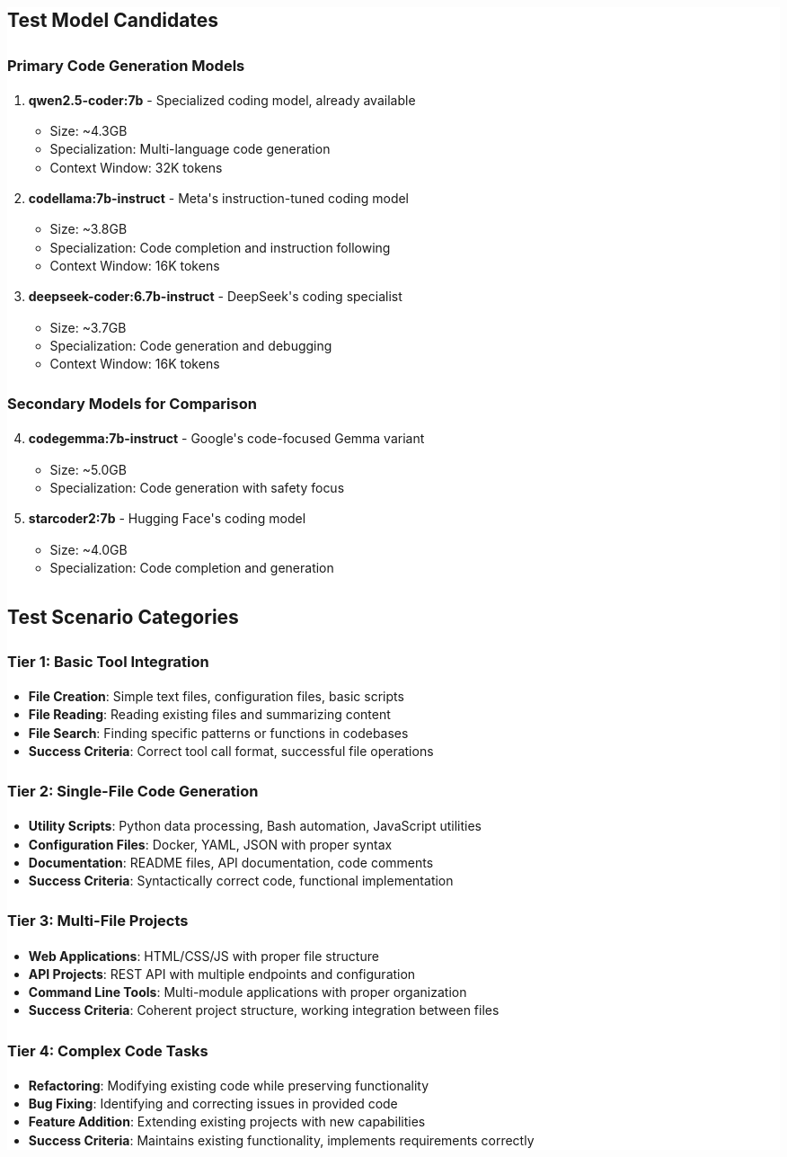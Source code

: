 ## Test Model Candidates

### Primary Code Generation Models
1. **qwen2.5-coder:7b** - Specialized coding model, already available
   - Size: ~4.3GB
   - Specialization: Multi-language code generation
   - Context Window: 32K tokens

2. **codellama:7b-instruct** - Meta's instruction-tuned coding model
   - Size: ~3.8GB
   - Specialization: Code completion and instruction following
   - Context Window: 16K tokens

3. **deepseek-coder:6.7b-instruct** - DeepSeek's coding specialist
   - Size: ~3.7GB
   - Specialization: Code generation and debugging
   - Context Window: 16K tokens

### Secondary Models for Comparison
4. **codegemma:7b-instruct** - Google's code-focused Gemma variant
   - Size: ~5.0GB
   - Specialization: Code generation with safety focus

5. **starcoder2:7b** - Hugging Face's coding model
   - Size: ~4.0GB
   - Specialization: Code completion and generation

## Test Scenario Categories

### Tier 1: Basic Tool Integration
- **File Creation**: Simple text files, configuration files, basic scripts
- **File Reading**: Reading existing files and summarizing content
- **File Search**: Finding specific patterns or functions in codebases
- **Success Criteria**: Correct tool call format, successful file operations

### Tier 2: Single-File Code Generation
- **Utility Scripts**: Python data processing, Bash automation, JavaScript utilities
- **Configuration Files**: Docker, YAML, JSON with proper syntax
- **Documentation**: README files, API documentation, code comments
- **Success Criteria**: Syntactically correct code, functional implementation

### Tier 3: Multi-File Projects
- **Web Applications**: HTML/CSS/JS with proper file structure
- **API Projects**: REST API with multiple endpoints and configuration
- **Command Line Tools**: Multi-module applications with proper organization
- **Success Criteria**: Coherent project structure, working integration between files

### Tier 4: Complex Code Tasks
- **Refactoring**: Modifying existing code while preserving functionality
- **Bug Fixing**: Identifying and correcting issues in provided code
- **Feature Addition**: Extending existing projects with new capabilities
- **Success Criteria**: Maintains existing functionality, implements requirements correctly
